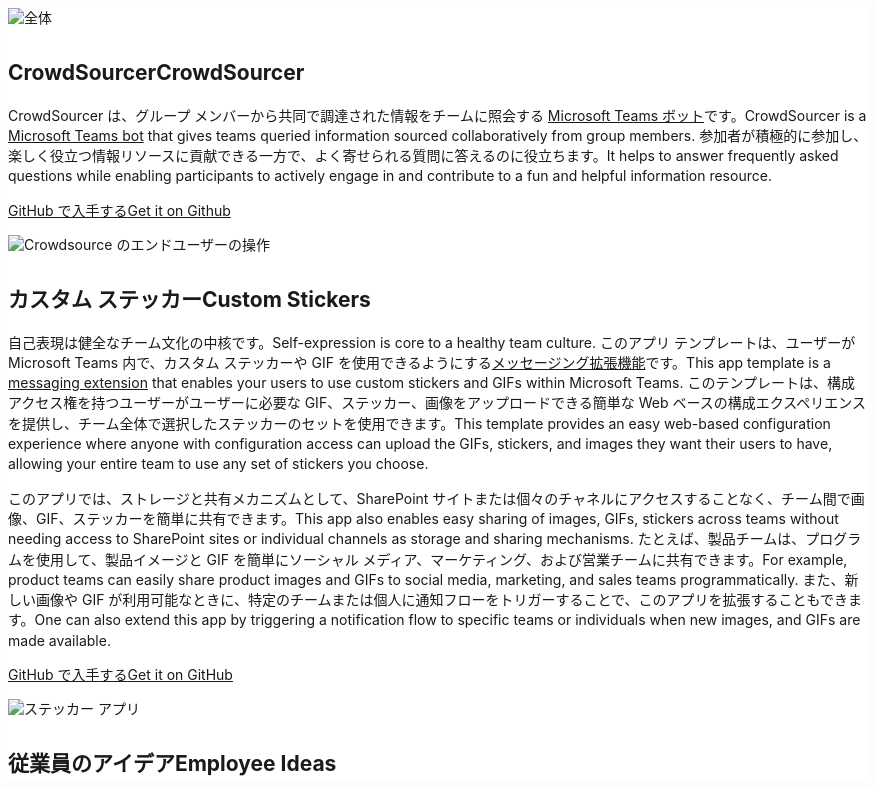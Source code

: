![全体](../assets/images/coworker-appreciation-1.png)

## <a name="crowdsourcer"></a><span data-ttu-id="8f69a-214">CrowdSourcer</span><span class="sxs-lookup"><span data-stu-id="8f69a-214">CrowdSourcer</span></span>

<span data-ttu-id="8f69a-215">CrowdSourcer は、グループ メンバーから共同で調達された情報をチームに照会する [Microsoft Teams ボット](../bots/what-are-bots.md)です。</span><span class="sxs-lookup"><span data-stu-id="8f69a-215">CrowdSourcer is a [Microsoft Teams bot](../bots/what-are-bots.md) that gives teams queried information sourced collaboratively from group members.</span></span> <span data-ttu-id="8f69a-216">参加者が積極的に参加し、楽しく役立つ情報リソースに貢献できる一方で、よく寄せられる質問に答えるのに役立ちます。</span><span class="sxs-lookup"><span data-stu-id="8f69a-216">It helps to answer frequently asked questions while enabling participants to actively engage in and contribute to a fun and helpful information resource.</span></span>

[<span data-ttu-id="8f69a-217">GitHub で入手する</span><span class="sxs-lookup"><span data-stu-id="8f69a-217">Get it on Github</span></span>](https://github.com/OfficeDev/microsoft-teams-crowdsourcer-app)

![Crowdsource のエンドユーザーの操作](../assets/images/crowdsourcer.png)

## <a name="custom-stickers"></a><span data-ttu-id="8f69a-219">カスタム ステッカー</span><span class="sxs-lookup"><span data-stu-id="8f69a-219">Custom Stickers</span></span>

<span data-ttu-id="8f69a-220">自己表現は健全なチーム文化の中核です。</span><span class="sxs-lookup"><span data-stu-id="8f69a-220">Self-expression is core to a healthy team culture.</span></span> <span data-ttu-id="8f69a-221">このアプリ テンプレートは、ユーザーが Microsoft Teams 内で、カスタム ステッカーや GIF を使用できるようにする[メッセージング拡張機能](~/messaging-extensions/what-are-messaging-extensions.md)です。</span><span class="sxs-lookup"><span data-stu-id="8f69a-221">This app template is a [messaging extension](~/messaging-extensions/what-are-messaging-extensions.md) that enables your users to use custom stickers and GIFs within Microsoft Teams.</span></span> <span data-ttu-id="8f69a-222">このテンプレートは、構成アクセス権を持つユーザーがユーザーに必要な GIF、ステッカー、画像をアップロードできる簡単な Web ベースの構成エクスペリエンスを提供し、チーム全体で選択したステッカーのセットを使用できます。</span><span class="sxs-lookup"><span data-stu-id="8f69a-222">This template provides an easy web-based configuration experience where anyone with configuration access can upload the GIFs, stickers, and images they want their users to have, allowing your entire team to use any set of stickers you choose.</span></span>

<span data-ttu-id="8f69a-223">このアプリでは、ストレージと共有メカニズムとして、SharePoint サイトまたは個々のチャネルにアクセスすることなく、チーム間で画像、GIF、ステッカーを簡単に共有できます。</span><span class="sxs-lookup"><span data-stu-id="8f69a-223">This app also enables easy sharing of images, GIFs, stickers across teams without needing access to SharePoint sites or individual channels as storage and sharing mechanisms.</span></span> <span data-ttu-id="8f69a-224">たとえば、製品チームは、プログラムを使用して、製品イメージと GIF を簡単にソーシャル メディア、マーケティング、および営業チームに共有できます。</span><span class="sxs-lookup"><span data-stu-id="8f69a-224">For example, product teams can easily share product images and GIFs to social media, marketing, and sales teams programmatically.</span></span> <span data-ttu-id="8f69a-225">また、新しい画像や GIF が利用可能なときに、特定のチームまたは個人に通知フローをトリガーすることで、このアプリを拡張することもできます。</span><span class="sxs-lookup"><span data-stu-id="8f69a-225">One can also extend this app by triggering a notification flow to specific teams or individuals when new images, and GIFs are made available.</span></span>

[<span data-ttu-id="8f69a-226">GitHub で入手する</span><span class="sxs-lookup"><span data-stu-id="8f69a-226">Get it on GitHub</span></span>](https://github.com/OfficeDev/microsoft-teams-stickers-app)

![ステッカー アプリ](../assets/images/stickers.png)

## <a name="employee-ideas"></a><span data-ttu-id="8f69a-228">従業員のアイデア</span><span class="sxs-lookup"><span data-stu-id="8f69a-228">Employee Ideas</span></span>
